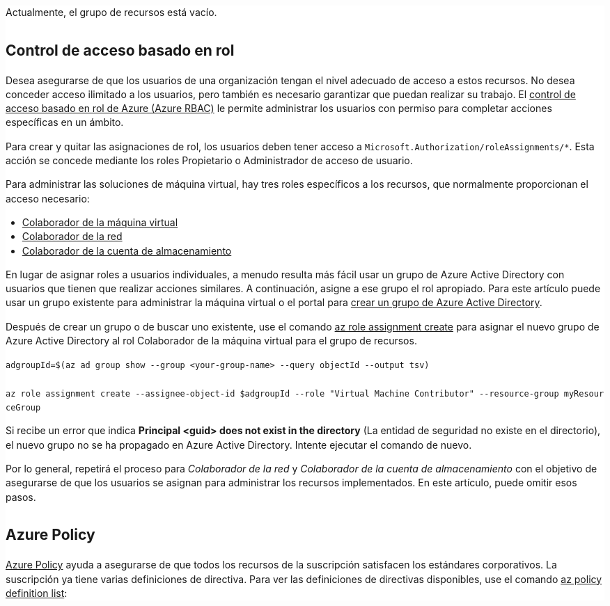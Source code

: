 Actualmente, el grupo de recursos está vacío.

## <a name="role-based-access-control"></a>Control de acceso basado en rol

Desea asegurarse de que los usuarios de una organización tengan el nivel adecuado de acceso a estos recursos. No desea conceder acceso ilimitado a los usuarios, pero también es necesario garantizar que puedan realizar su trabajo. El [control de acceso basado en rol de Azure (Azure RBAC)](../../role-based-access-control/overview.md) le permite administrar los usuarios con permiso para completar acciones específicas en un ámbito.

Para crear y quitar las asignaciones de rol, los usuarios deben tener acceso a `Microsoft.Authorization/roleAssignments/*`. Esta acción se concede mediante los roles Propietario o Administrador de acceso de usuario.

Para administrar las soluciones de máquina virtual, hay tres roles específicos a los recursos, que normalmente proporcionan el acceso necesario:

* [Colaborador de la máquina virtual](../../role-based-access-control/built-in-roles.md#virtual-machine-contributor)
* [Colaborador de la red](../../role-based-access-control/built-in-roles.md#network-contributor)
* [Colaborador de la cuenta de almacenamiento](../../role-based-access-control/built-in-roles.md#storage-account-contributor)

En lugar de asignar roles a usuarios individuales, a menudo resulta más fácil usar un grupo de Azure Active Directory con usuarios que tienen que realizar acciones similares. A continuación, asigne a ese grupo el rol apropiado. Para este artículo puede usar un grupo existente para administrar la máquina virtual o el portal para [crear un grupo de Azure Active Directory](../../active-directory/fundamentals/active-directory-groups-create-azure-portal.md).

Después de crear un grupo o de buscar uno existente, use el comando [az role assignment create](/cli/azure/policy/assignment?view=azure-cli-latest#az-policy-assignment-create) para asignar el nuevo grupo de Azure Active Directory al rol Colaborador de la máquina virtual para el grupo de recursos.

```azurecli-interactive
adgroupId=$(az ad group show --group <your-group-name> --query objectId --output tsv)

az role assignment create --assignee-object-id $adgroupId --role "Virtual Machine Contributor" --resource-group myResourceGroup
```

Si recibe un error que indica **Principal \<guid> does not exist in the directory** (La entidad de seguridad no existe en el directorio), el nuevo grupo no se ha propagado en Azure Active Directory. Intente ejecutar el comando de nuevo.

Por lo general, repetirá el proceso para *Colaborador de la red* y *Colaborador de la cuenta de almacenamiento* con el objetivo de asegurarse de que los usuarios se asignan para administrar los recursos implementados. En este artículo, puede omitir esos pasos.

## <a name="azure-policy"></a>Azure Policy

[Azure Policy](../../governance/policy/overview.md) ayuda a asegurarse de que todos los recursos de la suscripción satisfacen los estándares corporativos. La suscripción ya tiene varias definiciones de directiva. Para ver las definiciones de directivas disponibles, use el comando [az policy definition list](/cli/azure/policy/definition?view=azure-cli-latest#az-policy-definition-list):

